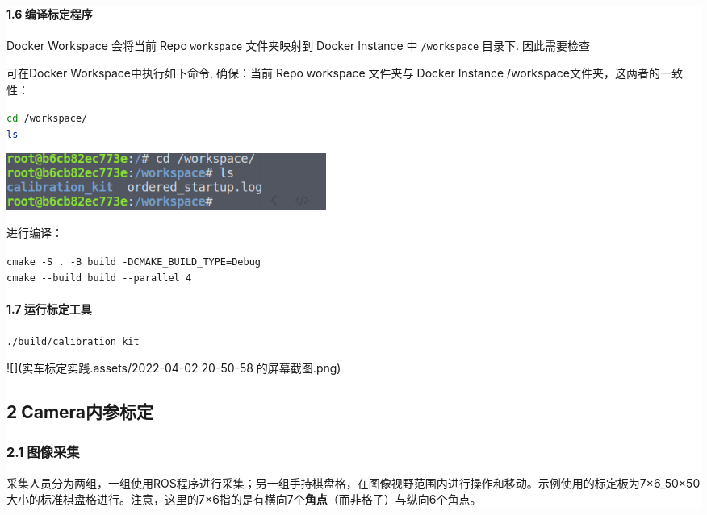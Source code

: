 #### 1.6 编译标定程序

Docker Workspace 会将当前 Repo `workspace` 文件夹映射到 Docker Instance 中 `/workspace` 目录下. 因此需要检查

可在Docker Workspace中执行如下命令, 确保：当前 Repo workspace 文件夹与 Docker Instance /workspace文件夹，这两者的一致性：

```bash
cd /workspace/
ls
```

<img src="实车标定实践.assets/image-20220411142926103.png" style="zoom: 80%;" />

进行编译：

```shell
cmake -S . -B build -DCMAKE_BUILD_TYPE=Debug 
cmake --build build --parallel 4
```

#### 1.7 运行标定工具

```shell
./build/calibration_kit
```

![](实车标定实践.assets/2022-04-02 20-50-58 的屏幕截图.png)

## 2 Camera内参标定

### 2.1 图像采集

采集人员分为两组，一组使用ROS程序进行采集；另一组手持棋盘格，在图像视野范围内进行操作和移动。示例使用的标定板为7×6_50×50大小的标准棋盘格进行。注意，这里的7×6指的是有横向7个**角点**（而非格子）与纵向6个角点。
